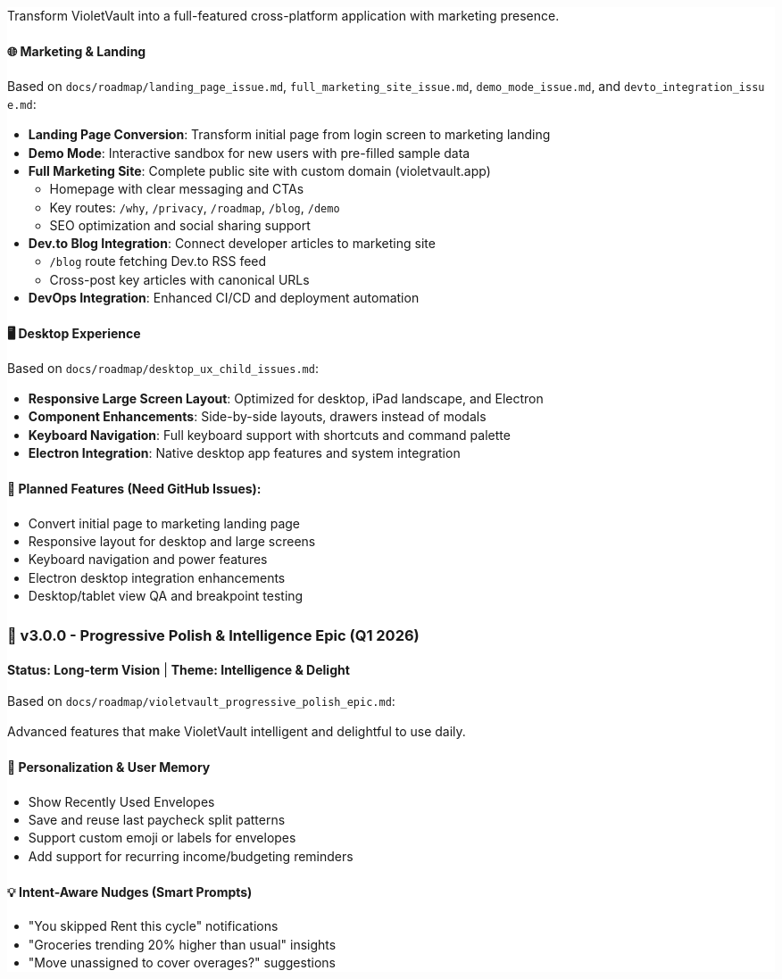 Transform VioletVault into a full-featured cross-platform application with marketing presence.

#### 🌐 Marketing & Landing

Based on `docs/roadmap/landing_page_issue.md`, `full_marketing_site_issue.md`, `demo_mode_issue.md`, and `devto_integration_issue.md`:

- **Landing Page Conversion**: Transform initial page from login screen to marketing landing
- **Demo Mode**: Interactive sandbox for new users with pre-filled sample data
- **Full Marketing Site**: Complete public site with custom domain (violetvault.app)
  - Homepage with clear messaging and CTAs
  - Key routes: `/why`, `/privacy`, `/roadmap`, `/blog`, `/demo`
  - SEO optimization and social sharing support
- **Dev.to Blog Integration**: Connect developer articles to marketing site
  - `/blog` route fetching Dev.to RSS feed
  - Cross-post key articles with canonical URLs
- **DevOps Integration**: Enhanced CI/CD and deployment automation

#### 🖥️ Desktop Experience

Based on `docs/roadmap/desktop_ux_child_issues.md`:

- **Responsive Large Screen Layout**: Optimized for desktop, iPad landscape, and Electron
- **Component Enhancements**: Side-by-side layouts, drawers instead of modals
- **Keyboard Navigation**: Full keyboard support with shortcuts and command palette
- **Electron Integration**: Native desktop app features and system integration

#### 🎯 Planned Features (Need GitHub Issues):

- Convert initial page to marketing landing page
- Responsive layout for desktop and large screens
- Keyboard navigation and power features
- Electron desktop integration enhancements
- Desktop/tablet view QA and breakpoint testing

### 🧠 v3.0.0 - Progressive Polish & Intelligence Epic (Q1 2026)

**Status: Long-term Vision** | **Theme: Intelligence & Delight**

Based on `docs/roadmap/violetvault_progressive_polish_epic.md`:

Advanced features that make VioletVault intelligent and delightful to use daily.

#### 🧠 Personalization & User Memory

- Show Recently Used Envelopes
- Save and reuse last paycheck split patterns
- Support custom emoji or labels for envelopes
- Add support for recurring income/budgeting reminders

#### 💡 Intent-Aware Nudges (Smart Prompts)

- "You skipped Rent this cycle" notifications
- "Groceries trending 20% higher than usual" insights
- "Move unassigned to cover overages?" suggestions
